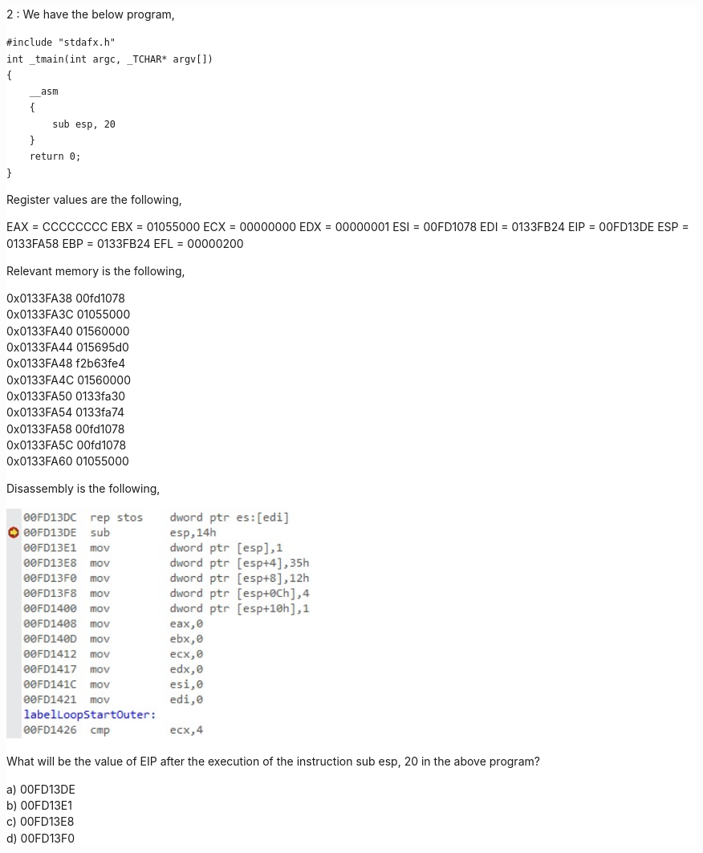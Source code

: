 

2 : We have the below program,  

```
#include "stdafx.h"
int _tmain(int argc, _TCHAR* argv[])
{
    __asm
	{
	    sub esp, 20
	}
    return 0;
}
```

Register values are the following,

EAX = CCCCCCCC EBX = 01055000 ECX = 00000000 EDX = 00000001 ESI = 00FD1078 EDI = 0133FB24 EIP = 00FD13DE ESP = 0133FA58 EBP = 0133FB24 EFL = 00000200

Relevant memory is the following,

0x0133FA38 00fd1078  
0x0133FA3C 01055000  
0x0133FA40 01560000  
0x0133FA44 015695d0  
0x0133FA48 f2b63fe4  
0x0133FA4C 01560000  
0x0133FA50 0133fa30  
0x0133FA54 0133fa74  
0x0133FA58 00fd1078  
0x0133FA5C 00fd1078  
0x0133FA60 01055000  

Disassembly is the following,  

<img src="Images/Q_56_2.jpg" width="400"/>

What will be the value of EIP after the execution of the instruction sub esp, 20 in the above program?  

a) 00FD13DE  
b) 00FD13E1  
c) 00FD13E8  
d) 00FD13F0  
